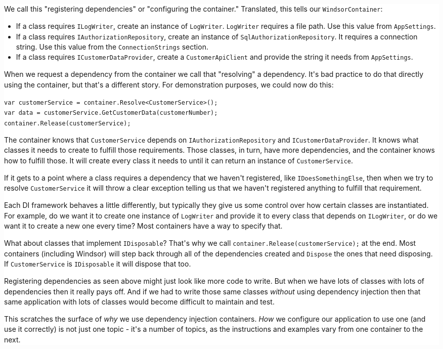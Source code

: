 We call this "registering dependencies" or "configuring the container." Translated, this tells our `WindsorContainer`:

 - If a class requires `ILogWriter`, create an instance of `LogWriter`. `LogWriter` requires a file path. Use this value from `AppSettings`.
 - If a class requires `IAuthorizationRepository`, create an instance of `SqlAuthorizationRepository`. It requires a connection string. Use this value from the `ConnectionStrings` section.
 - If a class requires `ICustomerDataProvider`, create a `CustomerApiClient` and provide the string it needs from `AppSettings`.

When we request a dependency from the container we call that "resolving" a dependency. It's bad practice to do that directly using the container, but that's a different story. For demonstration purposes, we could now do this:

    var customerService = container.Resolve<CustomerService>();
    var data = customerService.GetCustomerData(customerNumber);
    container.Release(customerService);

The container knows that `CustomerService` depends on `IAuthorizationRepository` and `ICustomerDataProvider`. It knows what classes it needs to create to fulfill those requirements. Those classes, in turn, have more dependencies, and the container knows how to fulfill those. It will create every class it needs to until it can return an instance of `CustomerService`.

If it gets to a point where a class requires a dependency that we haven't registered, like `IDoesSomethingElse`, then when we try to resolve `CustomerService` it will throw a clear exception telling us that we haven't registered anything to fulfill that requirement.

Each DI framework behaves a little differently, but typically they give us some control over how certain classes are instantiated. For example, do we want it to create one instance of `LogWriter` and provide it to every class that depends on `ILogWriter`, or do we want it to create a new one every time? Most containers have a way to specify that.

What about classes that implement `IDisposable`? That's why we call `container.Release(customerService);` at the end. Most containers (including Windsor) will step back through all of the dependencies created and `Dispose` the ones that need disposing. If `CustomerService` is `IDisposable` it will dispose that too. 

Registering dependencies as seen above might just look like more code to write. But when we have lots of classes with lots of dependencies then it really pays off. And if we had to write those same classes *without* using dependency injection then that same application with lots of classes would become difficult to maintain and test.

This scratches the surface of *why* we use dependency injection containers. *How* we configure our application to use one (and use it correctly) is not just one topic - it's a number of topics, as the instructions and examples vary from one container to the next.

